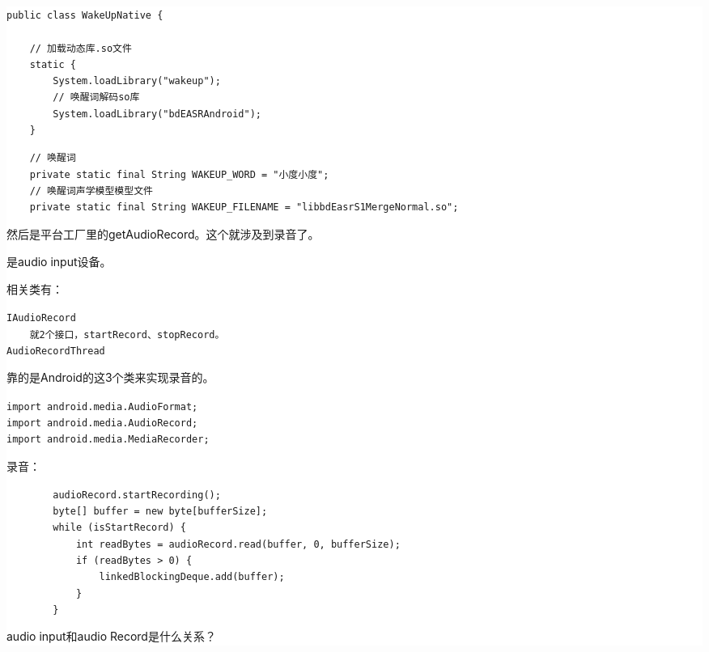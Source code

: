 

```
public class WakeUpNative {

    // 加载动态库.so文件
    static {
        System.loadLibrary("wakeup");
        // 唤醒词解码so库
        System.loadLibrary("bdEASRAndroid");
    }
```



```
    // 唤醒词
    private static final String WAKEUP_WORD = "小度小度";
    // 唤醒词声学模型模型文件
    private static final String WAKEUP_FILENAME = "libbdEasrS1MergeNormal.so";
```



然后是平台工厂里的getAudioRecord。这个就涉及到录音了。

是audio input设备。

相关类有：

```
IAudioRecord
	就2个接口，startRecord、stopRecord。
AudioRecordThread

```



靠的是Android的这3个类来实现录音的。

```
import android.media.AudioFormat;
import android.media.AudioRecord;
import android.media.MediaRecorder;
```

录音：

```
		audioRecord.startRecording();
        byte[] buffer = new byte[bufferSize];
        while (isStartRecord) {
            int readBytes = audioRecord.read(buffer, 0, bufferSize);
            if (readBytes > 0) {
                linkedBlockingDeque.add(buffer);
            }
        }	
```

audio input和audio Record是什么关系？
